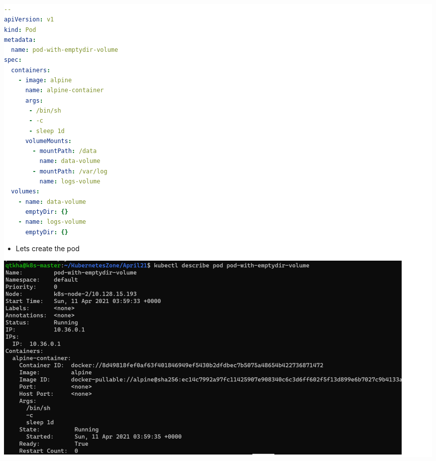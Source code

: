 ```yaml
--
apiVersion: v1
kind: Pod
metadata:
  name: pod-with-emptydir-volume
spec:
  containers:
    - image: alpine
      name: alpine-container
      args:
       - /bin/sh
       - -c
       - sleep 1d
      volumeMounts:
        - mountPath: /data
          name: data-volume
        - mountPath: /var/log
          name: logs-volume
  volumes:
    - name: data-volume
      emptyDir: {}
    - name: logs-volume
      emptyDir: {}
```
* Lets create the pod

![Preview](./Images/k8s87.png)
